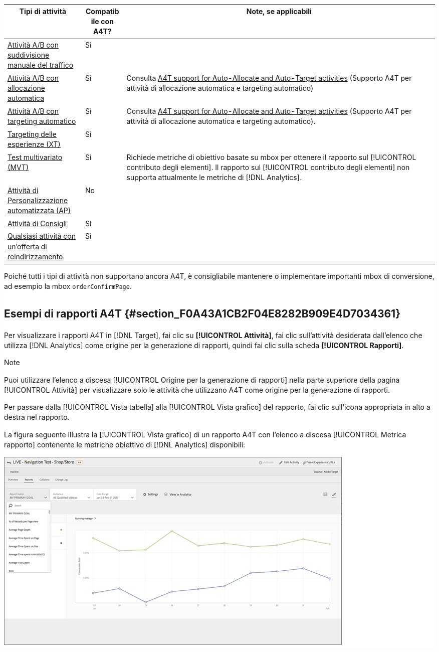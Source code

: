 | Tipi di attività | Compatibile con A4T? | Note, se applicabili |
|--- |--- |--- |
| [Attività A/B con suddivisione manuale del traffico](/help/main/c-activities/t-test-ab/test-ab.md) | Sì |  |
| [Attività A/B con allocazione automatica](/help/main/c-activities/automated-traffic-allocation/automated-traffic-allocation.md) | Sì | Consulta [A4T support for Auto-Allocate and Auto-Target activities](/help/main/c-integrating-target-with-mac/a4t/a4t-at-aa.md) (Supporto A4T per attività di allocazione automatica e targeting automatico) |
| [Attività A/B con targeting automatico](/help/main/c-activities/auto-target/auto-target-to-optimize.md) | Sì | Consulta [A4T support for Auto-Allocate and Auto-Target activities](/help/main/c-integrating-target-with-mac/a4t/a4t-at-aa.md) (Supporto A4T per attività di allocazione automatica e targeting automatico). |
| [Targeting delle esperienze (XT)](/help/main/c-activities/t-experience-target/experience-target.md) | Sì |  |
| [Test multivariato (MVT)](/help/main/c-activities/c-multivariate-testing/multivariate-testing.md) | Sì | Richiede metriche di obiettivo basate su mbox per ottenere il rapporto sul [!UICONTROL contributo degli elementi]. Il rapporto sul [!UICONTROL contributo degli elementi] non supporta attualmente le metriche di [!DNL Analytics]. |
| [Attività di Personalizzazione automatizzata (AP)](/help/main/c-activities/t-automated-personalization/automated-personalization.md) | No |  |
| [Attività di Consigli](/help/main/c-recommendations/recommendations.md) | Sì |  |
| [Qualsiasi attività con un’offerta di reindirizzamento](/help/main/c-integrating-target-with-mac/a4t/r-a4t-faq/a4t-faq-redirect-offers.md) | Sì |

Poiché tutti i tipi di attività non supportano ancora A4T, è consigliabile mantenere o implementare importanti mbox di conversione, ad esempio la mbox `orderConfirmPage`.

## Esempi di rapporti A4T {#section_F0A43A1CB2F04E8282B909E4D7034361}

Per visualizzare i rapporti A4T in [!DNL Target], fai clic su **[!UICONTROL Attività]**, fai clic sull’attività desiderata dall’elenco che utilizza [!DNL Analytics] come origine per la generazione di rapporti, quindi fai clic sulla scheda **[!UICONTROL Rapporti]**.

>[!NOTE]
>
>Puoi utilizzare l’elenco a discesa [!UICONTROL Origine per la generazione di rapporti] nella parte superiore della pagina [!UICONTROL Attività] per visualizzare solo le attività che utilizzano A4T come origine per la generazione di rapporti.

Per passare dalla [!UICONTROL Vista tabella] alla [!UICONTROL Vista grafico] del rapporto, fai clic sull’icona appropriata in alto a destra nel rapporto.

La figura seguente illustra la [!UICONTROL Vista grafico] di un rapporto A4T con l’elenco a discesa [!UICONTROL Metrica rapporto] contenente le metriche obiettivo di [!DNL Analytics] disponibili:

![](assets/a4t_report_graph1.png)
